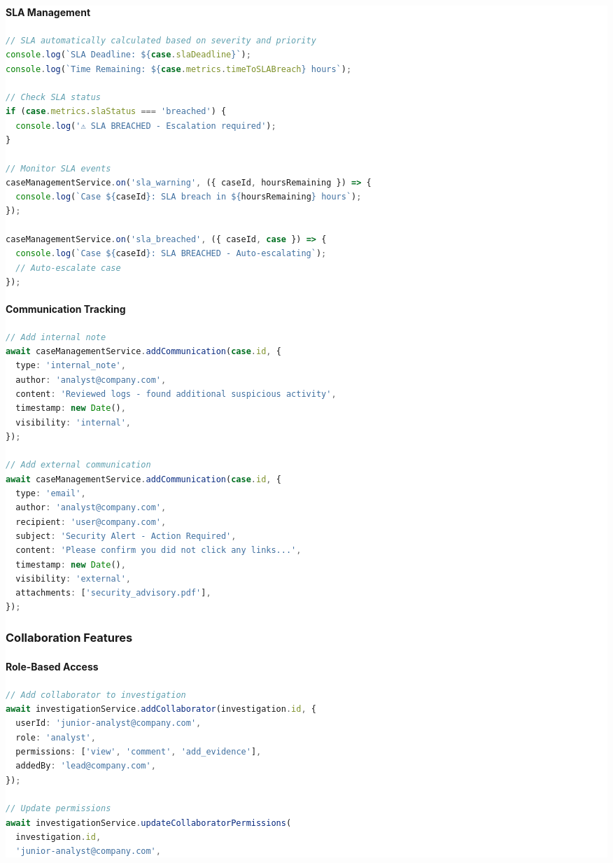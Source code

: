 #### SLA Management

```typescript
// SLA automatically calculated based on severity and priority
console.log(`SLA Deadline: ${case.slaDeadline}`);
console.log(`Time Remaining: ${case.metrics.timeToSLABreach} hours`);

// Check SLA status
if (case.metrics.slaStatus === 'breached') {
  console.log('⚠️ SLA BREACHED - Escalation required');
}

// Monitor SLA events
caseManagementService.on('sla_warning', ({ caseId, hoursRemaining }) => {
  console.log(`Case ${caseId}: SLA breach in ${hoursRemaining} hours`);
});

caseManagementService.on('sla_breached', ({ caseId, case }) => {
  console.log(`Case ${caseId}: SLA BREACHED - Auto-escalating`);
  // Auto-escalate case
});
```

#### Communication Tracking

```typescript
// Add internal note
await caseManagementService.addCommunication(case.id, {
  type: 'internal_note',
  author: 'analyst@company.com',
  content: 'Reviewed logs - found additional suspicious activity',
  timestamp: new Date(),
  visibility: 'internal',
});

// Add external communication
await caseManagementService.addCommunication(case.id, {
  type: 'email',
  author: 'analyst@company.com',
  recipient: 'user@company.com',
  subject: 'Security Alert - Action Required',
  content: 'Please confirm you did not click any links...',
  timestamp: new Date(),
  visibility: 'external',
  attachments: ['security_advisory.pdf'],
});
```

### Collaboration Features

#### Role-Based Access

```typescript
// Add collaborator to investigation
await investigationService.addCollaborator(investigation.id, {
  userId: 'junior-analyst@company.com',
  role: 'analyst',
  permissions: ['view', 'comment', 'add_evidence'],
  addedBy: 'lead@company.com',
});

// Update permissions
await investigationService.updateCollaboratorPermissions(
  investigation.id,
  'junior-analyst@company.com',
```